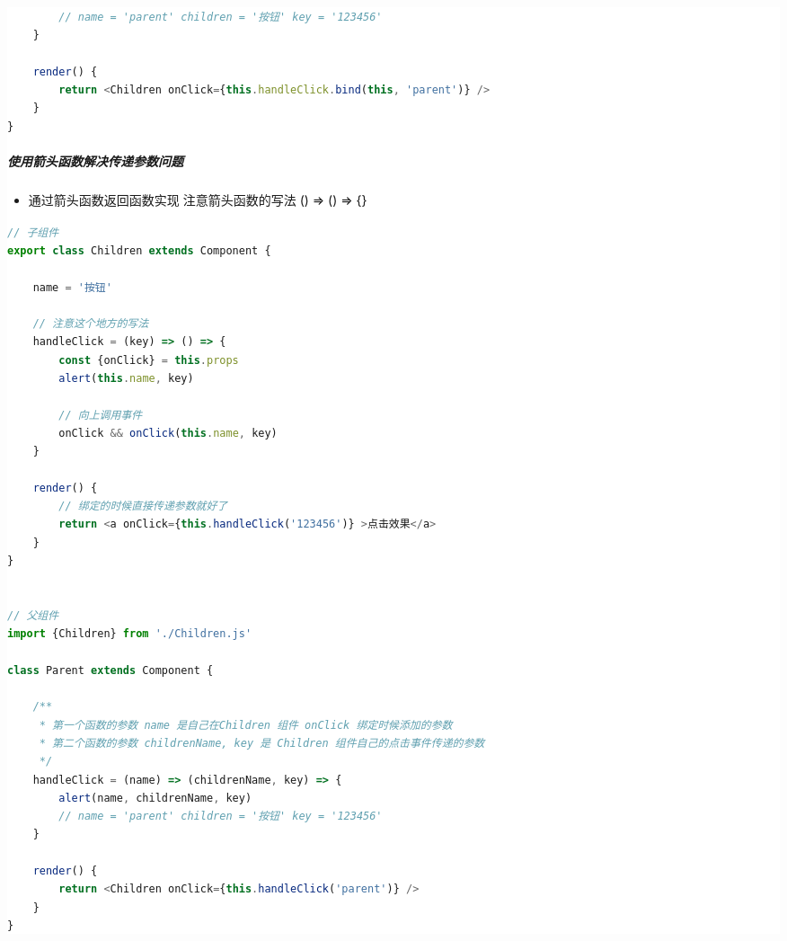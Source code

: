 ```js
        // name = 'parent' children = '按钮' key = '123456'
    }
    
    render() {
        return <Children onClick={this.handleClick.bind(this, 'parent')} />
    }
}

```


##### 使用箭头函数解决传递参数问题

* 通过箭头函数返回函数实现 注意箭头函数的写法 () => () => {}

```js
// 子组件
export class Children extends Component {
    
    name = '按钮'
    
    // 注意这个地方的写法
    handleClick = (key) => () => {
        const {onClick} = this.props
        alert(this.name, key)
        
        // 向上调用事件
        onClick && onClick(this.name, key)
    }
    
    render() {
        // 绑定的时候直接传递参数就好了
        return <a onClick={this.handleClick('123456')} >点击效果</a>
    }
}


// 父组件
import {Children} from './Children.js'

class Parent extends Component {
    
    /**
     * 第一个函数的参数 name 是自己在Children 组件 onClick 绑定时候添加的参数
     * 第二个函数的参数 childrenName, key 是 Children 组件自己的点击事件传递的参数
     */
    handleClick = (name) => (childrenName, key) => {
        alert(name, childrenName, key)
        // name = 'parent' children = '按钮' key = '123456'
    }
    
    render() {
        return <Children onClick={this.handleClick('parent')} />
    }
}
```
